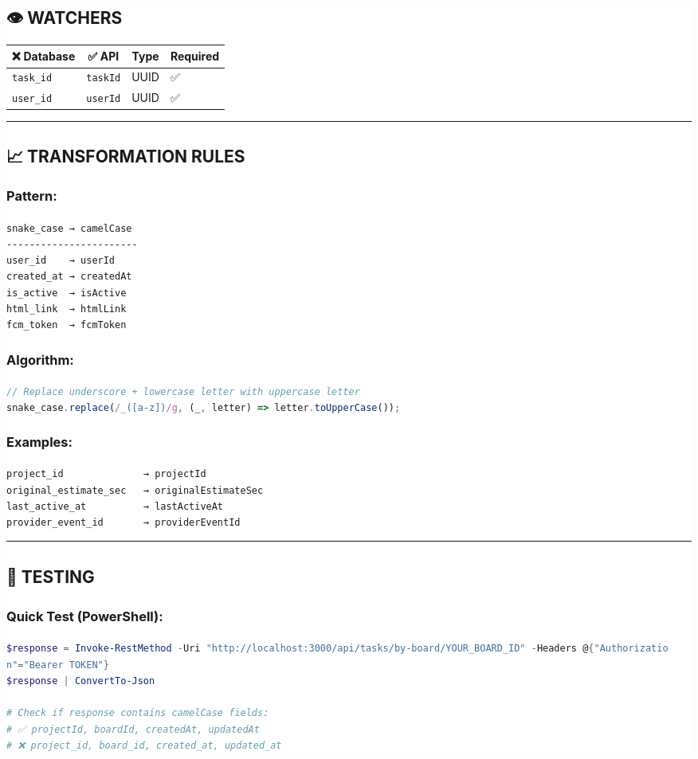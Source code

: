 ## 👁️ WATCHERS

| ❌ Database | ✅ API   | Type | Required |
| ----------- | -------- | ---- | -------- |
| `task_id`   | `taskId` | UUID | ✅       |
| `user_id`   | `userId` | UUID | ✅       |

---

## 📈 TRANSFORMATION RULES

### Pattern:

```
snake_case → camelCase
-----------------------
user_id    → userId
created_at → createdAt
is_active  → isActive
html_link  → htmlLink
fcm_token  → fcmToken
```

### Algorithm:

```javascript
// Replace underscore + lowercase letter with uppercase letter
snake_case.replace(/_([a-z])/g, (_, letter) => letter.toUpperCase());
```

### Examples:

```
project_id              → projectId
original_estimate_sec   → originalEstimateSec
last_active_at          → lastActiveAt
provider_event_id       → providerEventId
```

---

## 🧪 TESTING

### Quick Test (PowerShell):

```powershell
$response = Invoke-RestMethod -Uri "http://localhost:3000/api/tasks/by-board/YOUR_BOARD_ID" -Headers @{"Authorization"="Bearer TOKEN"}
$response | ConvertTo-Json

# Check if response contains camelCase fields:
# ✅ projectId, boardId, createdAt, updatedAt
# ❌ project_id, board_id, created_at, updated_at
```
